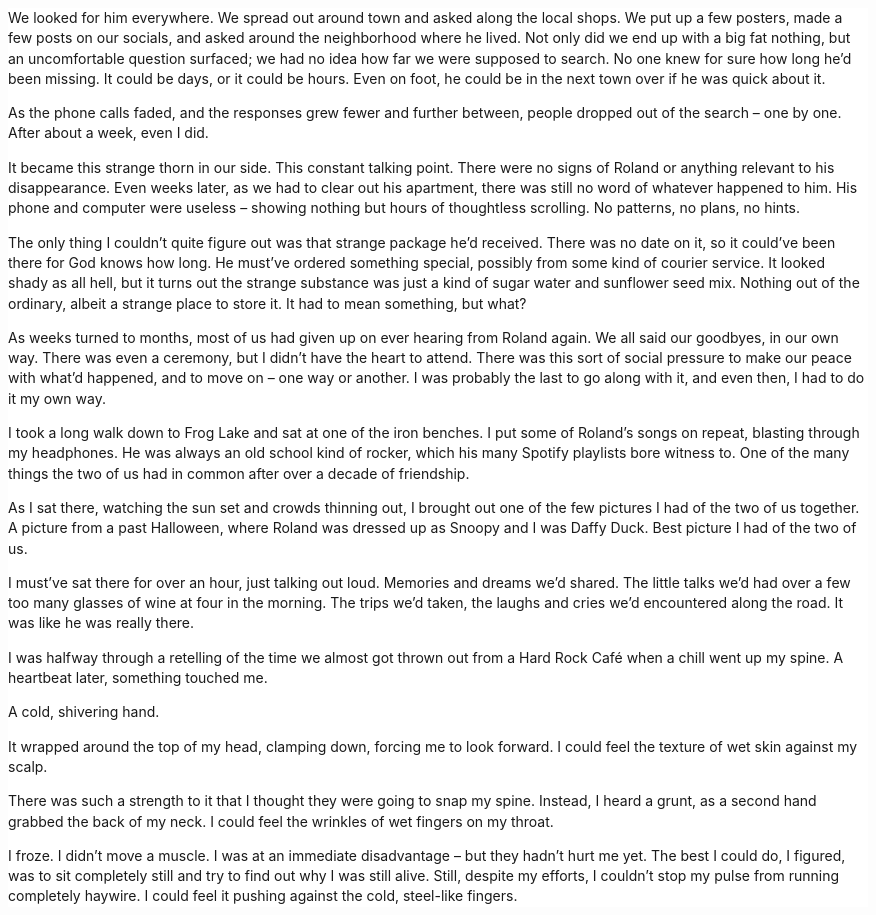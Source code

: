 We looked for him everywhere. We spread out around town and asked along the local shops. We put up a few posters, made a few posts on our socials, and asked around the neighborhood where he lived. Not only did we end up with a big fat nothing, but an uncomfortable question surfaced; we had no idea how far we were supposed to search. No one knew for sure how long he’d been missing. It could be days, or it could be hours. Even on foot, he could be in the next town over if he was quick about it.

As the phone calls faded, and the responses grew fewer and further between, people dropped out of the search – one by one. After about a week, even I did.

  

It became this strange thorn in our side. This constant talking point. There were no signs of Roland or anything relevant to his disappearance. Even weeks later, as we had to clear out his apartment, there was still no word of whatever happened to him. His phone and computer were useless – showing nothing but hours of thoughtless scrolling. No patterns, no plans, no hints.

The only thing I couldn’t quite figure out was that strange package he’d received. There was no date on it, so it could’ve been there for God knows how long. He must’ve ordered something special, possibly from some kind of courier service. It looked shady as all hell, but it turns out the strange substance was just a kind of sugar water and sunflower seed mix. Nothing out of the ordinary, albeit a strange place to store it. It had to mean something, but what?

  

As weeks turned to months, most of us had given up on ever hearing from Roland again. We all said our goodbyes, in our own way. There was even a ceremony, but I didn’t have the heart to attend. There was this sort of social pressure to make our peace with what’d happened, and to move on – one way or another. I was probably the last to go along with it, and even then, I had to do it my own way.

I took a long walk down to Frog Lake and sat at one of the iron benches. I put some of Roland’s songs on repeat, blasting through my headphones. He was always an old school kind of rocker, which his many Spotify playlists bore witness to. One of the many things the two of us had in common after over a decade of friendship.

As I sat there, watching the sun set and crowds thinning out, I brought out one of the few pictures I had of the two of us together. A picture from a past Halloween, where Roland was dressed up as Snoopy and I was Daffy Duck. Best picture I had of the two of us.

I must’ve sat there for over an hour, just talking out loud. Memories and dreams we’d shared. The little talks we’d had over a few too many glasses of wine at four in the morning. The trips we’d taken, the laughs and cries we’d encountered along the road. It was like he was really there.

  

I was halfway through a retelling of the time we almost got thrown out from a Hard Rock Café when a chill went up my spine. A heartbeat later, something touched me.

A cold, shivering hand.

It wrapped around the top of my head, clamping down, forcing me to look forward. I could feel the texture of wet skin against my scalp.

  

There was such a strength to it that I thought they were going to snap my spine. Instead, I heard a grunt, as a second hand grabbed the back of my neck. I could feel the wrinkles of wet fingers on my throat.

I froze. I didn’t move a muscle. I was at an immediate disadvantage – but they hadn’t hurt me yet. The best I could do, I figured, was to sit completely still and try to find out why I was still alive. Still, despite my efforts, I couldn’t stop my pulse from running completely haywire. I could feel it pushing against the cold, steel-like fingers.
